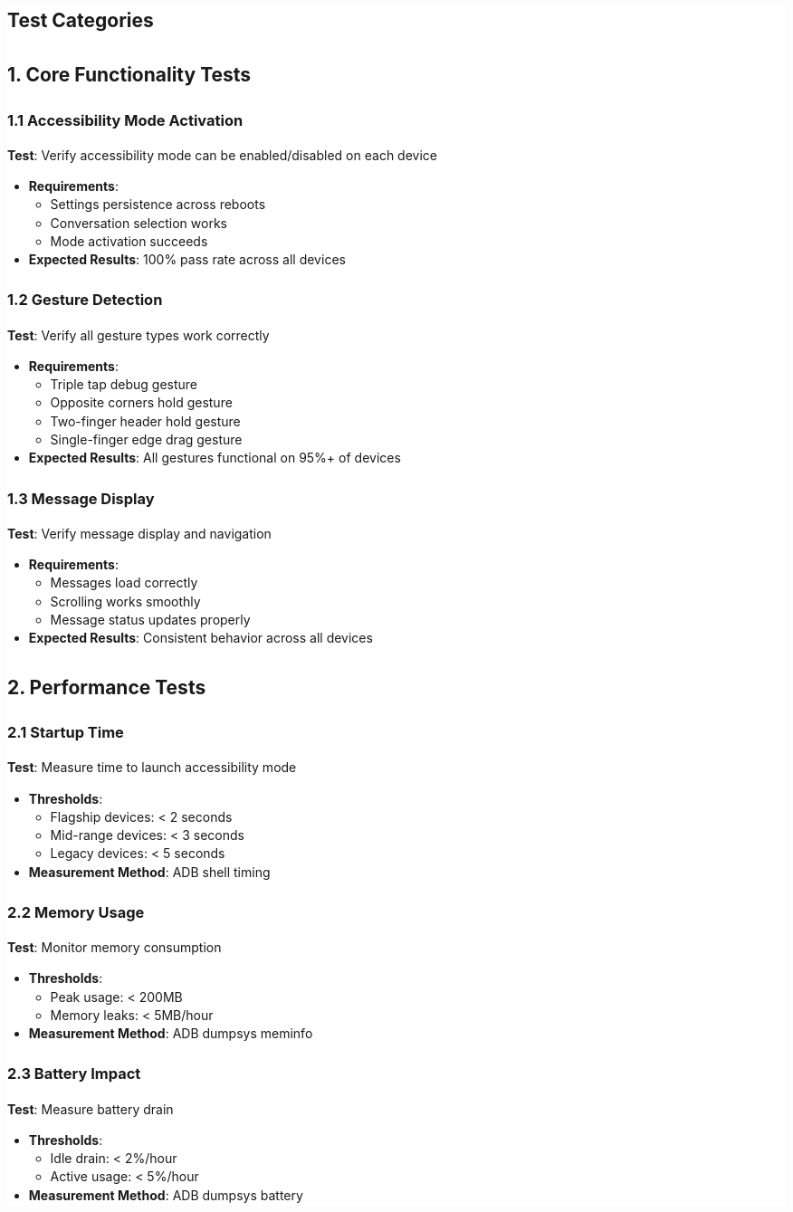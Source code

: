 
## Test Categories

## 1. Core Functionality Tests

### 1.1 Accessibility Mode Activation
**Test**: Verify accessibility mode can be enabled/disabled on each device
- **Requirements**:
  - Settings persistence across reboots
  - Conversation selection works
  - Mode activation succeeds
- **Expected Results**: 100% pass rate across all devices

### 1.2 Gesture Detection
**Test**: Verify all gesture types work correctly
- **Requirements**:
  - Triple tap debug gesture
  - Opposite corners hold gesture
  - Two-finger header hold gesture
  - Single-finger edge drag gesture
- **Expected Results**: All gestures functional on 95%+ of devices

### 1.3 Message Display
**Test**: Verify message display and navigation
- **Requirements**:
  - Messages load correctly
  - Scrolling works smoothly
  - Message status updates properly
- **Expected Results**: Consistent behavior across all devices

## 2. Performance Tests

### 2.1 Startup Time
**Test**: Measure time to launch accessibility mode
- **Thresholds**:
  - Flagship devices: < 2 seconds
  - Mid-range devices: < 3 seconds
  - Legacy devices: < 5 seconds
- **Measurement Method**: ADB shell timing

### 2.2 Memory Usage
**Test**: Monitor memory consumption
- **Thresholds**:
  - Peak usage: < 200MB
  - Memory leaks: < 5MB/hour
- **Measurement Method**: ADB dumpsys meminfo

### 2.3 Battery Impact
**Test**: Measure battery drain
- **Thresholds**:
  - Idle drain: < 2%/hour
  - Active usage: < 5%/hour
- **Measurement Method**: ADB dumpsys battery
